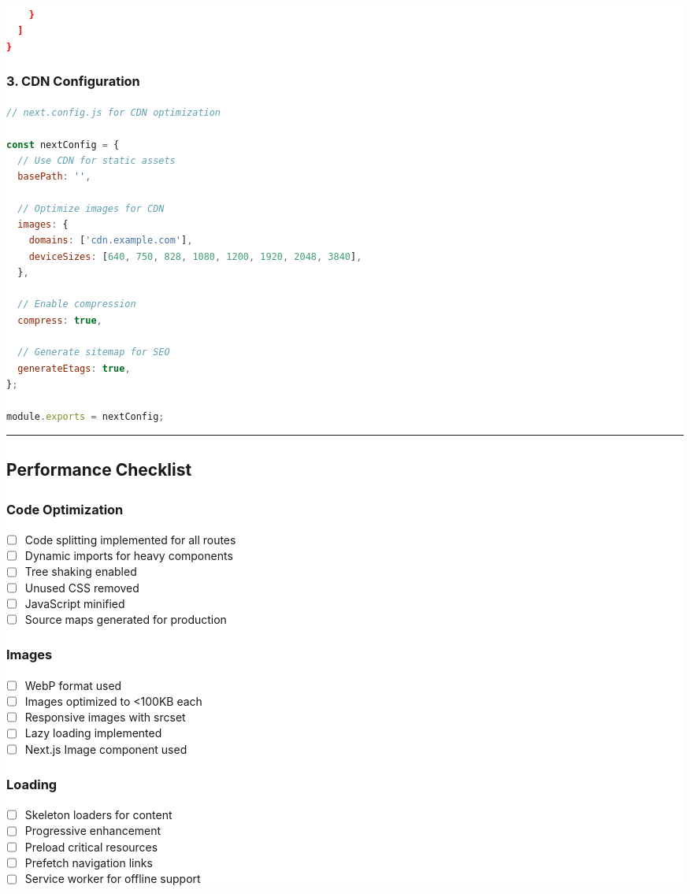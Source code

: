 ```json
    }
  ]
}
```

### 3. CDN Configuration

```javascript
// next.config.js for CDN optimization

const nextConfig = {
  // Use CDN for static assets
  basePath: '',
  
  // Optimize images for CDN
  images: {
    domains: ['cdn.example.com'],
    deviceSizes: [640, 750, 828, 1080, 1200, 1920, 2048, 3840],
  },
  
  // Enable compression
  compress: true,
  
  // Generate sitemap for SEO
  generateEtags: true,
};

module.exports = nextConfig;
```

---

## Performance Checklist

### Code Optimization
- [ ] Code splitting implemented for all routes
- [ ] Dynamic imports for heavy components
- [ ] Tree shaking enabled
- [ ] Unused CSS removed
- [ ] JavaScript minified
- [ ] Source maps generated for production

### Images
- [ ] WebP format used
- [ ] Images optimized to <100KB each
- [ ] Responsive images with srcset
- [ ] Lazy loading implemented
- [ ] Next.js Image component used

### Loading
- [ ] Skeleton loaders for content
- [ ] Progressive enhancement
- [ ] Preload critical resources
- [ ] Prefetch navigation links
- [ ] Service worker for offline support
